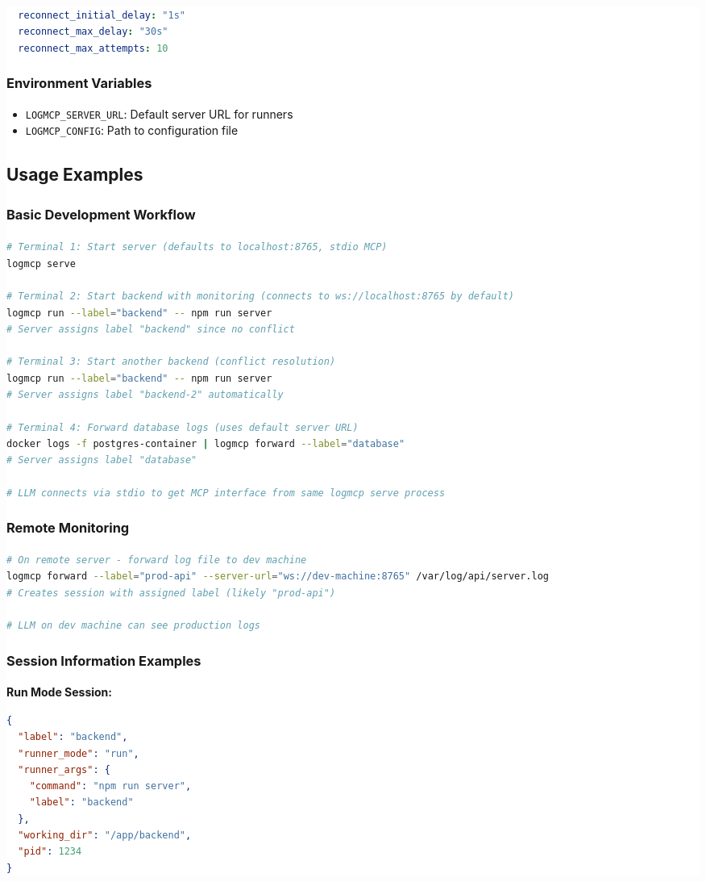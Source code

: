 ```yaml
  reconnect_initial_delay: "1s"
  reconnect_max_delay: "30s" 
  reconnect_max_attempts: 10
```

### Environment Variables
- `LOGMCP_SERVER_URL`: Default server URL for runners
- `LOGMCP_CONFIG`: Path to configuration file

## Usage Examples

### Basic Development Workflow
```bash
# Terminal 1: Start server (defaults to localhost:8765, stdio MCP)
logmcp serve

# Terminal 2: Start backend with monitoring (connects to ws://localhost:8765 by default)
logmcp run --label="backend" -- npm run server
# Server assigns label "backend" since no conflict

# Terminal 3: Start another backend (conflict resolution)
logmcp run --label="backend" -- npm run server  
# Server assigns label "backend-2" automatically

# Terminal 4: Forward database logs (uses default server URL)
docker logs -f postgres-container | logmcp forward --label="database"
# Server assigns label "database"

# LLM connects via stdio to get MCP interface from same logmcp serve process
```

### Remote Monitoring
```bash
# On remote server - forward log file to dev machine
logmcp forward --label="prod-api" --server-url="ws://dev-machine:8765" /var/log/api/server.log
# Creates session with assigned label (likely "prod-api")

# LLM on dev machine can see production logs
```

### Session Information Examples

**Run Mode Session:**
```json
{
  "label": "backend",
  "runner_mode": "run",
  "runner_args": {
    "command": "npm run server",
    "label": "backend"
  },
  "working_dir": "/app/backend",
  "pid": 1234
}
```
